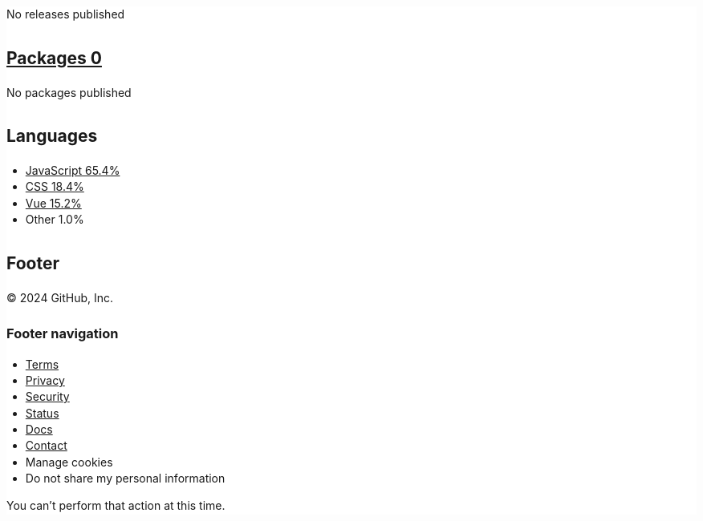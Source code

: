 No releases published

[Packages 0](https://github.com/users/hermit-crab/packages?repo_name=ScrapeMate)
--------------------------------------------------------------------------------

No packages published  

Languages
---------

*   [JavaScript 65.4%](https://github.com/hermit-crab/ScrapeMate/search?l=javascript)
*   [CSS 18.4%](https://github.com/hermit-crab/ScrapeMate/search?l=css)
*   [Vue 15.2%](https://github.com/hermit-crab/ScrapeMate/search?l=vue)
*   Other 1.0%

Footer
------

[](https://github.com/ "GitHub")© 2024 GitHub, Inc.

### Footer navigation

*   [Terms](https://docs.github.com/site-policy/github-terms/github-terms-of-service)
*   [Privacy](https://docs.github.com/site-policy/privacy-policies/github-privacy-statement)
*   [Security](https://github.com/security)
*   [Status](https://www.githubstatus.com/)
*   [Docs](https://docs.github.com/)
*   [Contact](https://support.github.com/?tags=dotcom-footer)
*   Manage cookies
*   Do not share my personal information

You can’t perform that action at this time.
